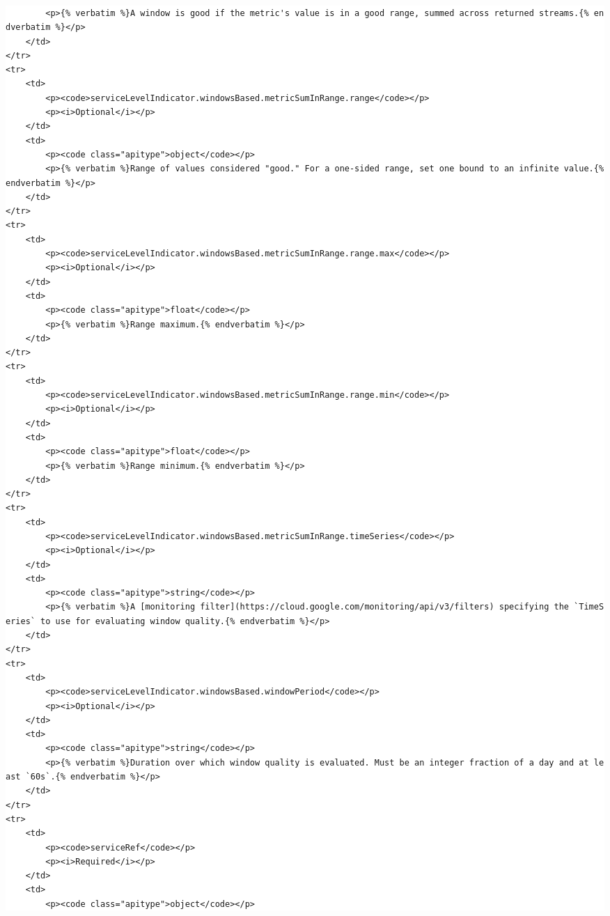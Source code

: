             <p>{% verbatim %}A window is good if the metric's value is in a good range, summed across returned streams.{% endverbatim %}</p>
        </td>
    </tr>
    <tr>
        <td>
            <p><code>serviceLevelIndicator.windowsBased.metricSumInRange.range</code></p>
            <p><i>Optional</i></p>
        </td>
        <td>
            <p><code class="apitype">object</code></p>
            <p>{% verbatim %}Range of values considered "good." For a one-sided range, set one bound to an infinite value.{% endverbatim %}</p>
        </td>
    </tr>
    <tr>
        <td>
            <p><code>serviceLevelIndicator.windowsBased.metricSumInRange.range.max</code></p>
            <p><i>Optional</i></p>
        </td>
        <td>
            <p><code class="apitype">float</code></p>
            <p>{% verbatim %}Range maximum.{% endverbatim %}</p>
        </td>
    </tr>
    <tr>
        <td>
            <p><code>serviceLevelIndicator.windowsBased.metricSumInRange.range.min</code></p>
            <p><i>Optional</i></p>
        </td>
        <td>
            <p><code class="apitype">float</code></p>
            <p>{% verbatim %}Range minimum.{% endverbatim %}</p>
        </td>
    </tr>
    <tr>
        <td>
            <p><code>serviceLevelIndicator.windowsBased.metricSumInRange.timeSeries</code></p>
            <p><i>Optional</i></p>
        </td>
        <td>
            <p><code class="apitype">string</code></p>
            <p>{% verbatim %}A [monitoring filter](https://cloud.google.com/monitoring/api/v3/filters) specifying the `TimeSeries` to use for evaluating window quality.{% endverbatim %}</p>
        </td>
    </tr>
    <tr>
        <td>
            <p><code>serviceLevelIndicator.windowsBased.windowPeriod</code></p>
            <p><i>Optional</i></p>
        </td>
        <td>
            <p><code class="apitype">string</code></p>
            <p>{% verbatim %}Duration over which window quality is evaluated. Must be an integer fraction of a day and at least `60s`.{% endverbatim %}</p>
        </td>
    </tr>
    <tr>
        <td>
            <p><code>serviceRef</code></p>
            <p><i>Required</i></p>
        </td>
        <td>
            <p><code class="apitype">object</code></p>